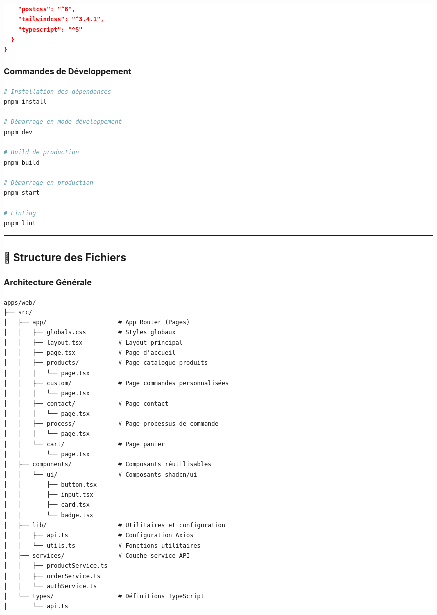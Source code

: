```json
    "postcss": "^8",
    "tailwindcss": "^3.4.1",
    "typescript": "^5"
  }
}
```

### Commandes de Développement

```bash
# Installation des dépendances
pnpm install

# Démarrage en mode développement
pnpm dev

# Build de production
pnpm build

# Démarrage en production
pnpm start

# Linting
pnpm lint
```

---

## 📁 Structure des Fichiers

### Architecture Générale

```
apps/web/
├── src/
│   ├── app/                    # App Router (Pages)
│   │   ├── globals.css         # Styles globaux
│   │   ├── layout.tsx          # Layout principal
│   │   ├── page.tsx            # Page d'accueil
│   │   ├── products/           # Page catalogue produits
│   │   │   └── page.tsx
│   │   ├── custom/             # Page commandes personnalisées
│   │   │   └── page.tsx
│   │   ├── contact/            # Page contact
│   │   │   └── page.tsx
│   │   ├── process/            # Page processus de commande
│   │   │   └── page.tsx
│   │   └── cart/               # Page panier
│   │       └── page.tsx
│   ├── components/             # Composants réutilisables
│   │   └── ui/                 # Composants shadcn/ui
│   │       ├── button.tsx
│   │       ├── input.tsx
│   │       ├── card.tsx
│   │       └── badge.tsx
│   ├── lib/                    # Utilitaires et configuration
│   │   ├── api.ts              # Configuration Axios
│   │   └── utils.ts            # Fonctions utilitaires
│   ├── services/               # Couche service API
│   │   ├── productService.ts
│   │   ├── orderService.ts
│   │   └── authService.ts
│   └── types/                  # Définitions TypeScript
│       └── api.ts
```
